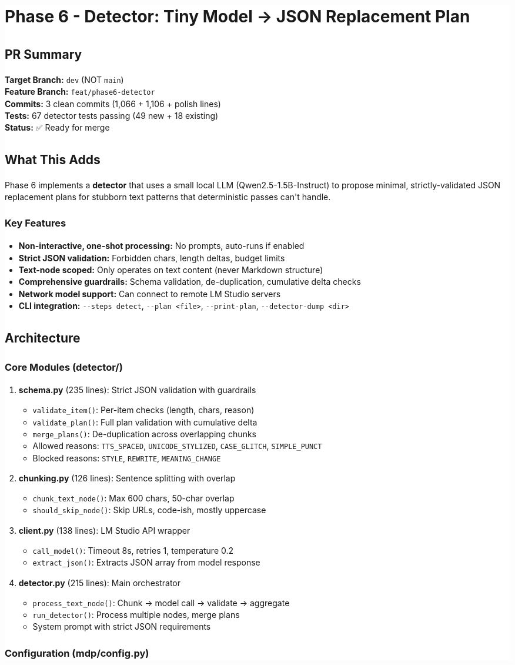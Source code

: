 # Phase 6 - Detector: Tiny Model → JSON Replacement Plan

## PR Summary

**Target Branch:** `dev` (NOT `main`)  
**Feature Branch:** `feat/phase6-detector`  
**Commits:** 3 clean commits (1,066 + 1,106 + polish lines)  
**Tests:** 67 detector tests passing (49 new + 18 existing)  
**Status:** ✅ Ready for merge

## What This Adds

Phase 6 implements a **detector** that uses a small local LLM (Qwen2.5-1.5B-Instruct) to propose minimal, strictly-validated JSON replacement plans for stubborn text patterns that deterministic passes can't handle.

### Key Features

- **Non-interactive, one-shot processing:** No prompts, auto-runs if enabled
- **Strict JSON validation:** Forbidden chars, length deltas, budget limits
- **Text-node scoped:** Only operates on text content (never Markdown structure)
- **Comprehensive guardrails:** Schema validation, de-duplication, cumulative delta checks
- **Network model support:** Can connect to remote LM Studio servers
- **CLI integration:** `--steps detect`, `--plan <file>`, `--print-plan`, `--detector-dump <dir>`

## Architecture

### Core Modules (detector/)

1. **schema.py** (235 lines): Strict JSON validation with guardrails
   - `validate_item()`: Per-item checks (length, chars, reason)
   - `validate_plan()`: Full plan validation with cumulative delta
   - `merge_plans()`: De-duplication across overlapping chunks
   - Allowed reasons: `TTS_SPACED`, `UNICODE_STYLIZED`, `CASE_GLITCH`, `SIMPLE_PUNCT`
   - Blocked reasons: `STYLE`, `REWRITE`, `MEANING_CHANGE`

2. **chunking.py** (126 lines): Sentence splitting with overlap
   - `chunk_text_node()`: Max 600 chars, 50-char overlap
   - `should_skip_node()`: Skip URLs, code-ish, mostly uppercase

3. **client.py** (138 lines): LM Studio API wrapper
   - `call_model()`: Timeout 8s, retries 1, temperature 0.2
   - `extract_json()`: Extracts JSON array from model response

4. **detector.py** (215 lines): Main orchestrator
   - `process_text_node()`: Chunk → model call → validate → aggregate
   - `run_detector()`: Process multiple nodes, merge plans
   - System prompt with strict JSON requirements

### Configuration (mdp/config.py)
